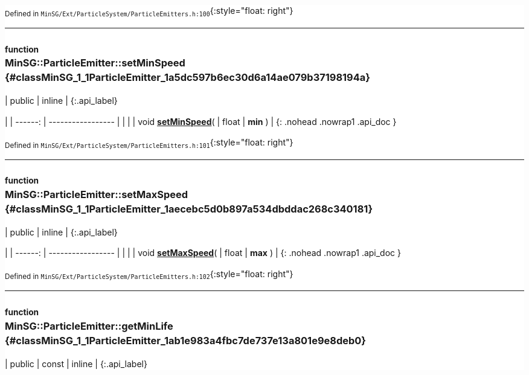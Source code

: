 



<sub>Defined in `MinSG/Ext/ParticleSystem/ParticleEmitters.h:100`</sub>{:style="float: right"}

-------------------------------------------------------------------

### <small>function</small><br/> MinSG::ParticleEmitter::setMinSpeed {#classMinSG_1_1ParticleEmitter_1a5dc597b6ec30d6a14ae079b37198194a}

| public | inline |
{:.api_label}

|
| ------: | ----------------- |
|  |
| void **[setMinSpeed](#classMinSG_1_1ParticleEmitter_1a5dc597b6ec30d6a14ae079b37198194a)**( | float | **min** ) |
{: .nohead .nowrap1 .api_doc }





<sub>Defined in `MinSG/Ext/ParticleSystem/ParticleEmitters.h:101`</sub>{:style="float: right"}

-------------------------------------------------------------------

### <small>function</small><br/> MinSG::ParticleEmitter::setMaxSpeed {#classMinSG_1_1ParticleEmitter_1aecebc5d0b897a534dbddac268c340181}

| public | inline |
{:.api_label}

|
| ------: | ----------------- |
|  |
| void **[setMaxSpeed](#classMinSG_1_1ParticleEmitter_1aecebc5d0b897a534dbddac268c340181)**( | float | **max** ) |
{: .nohead .nowrap1 .api_doc }





<sub>Defined in `MinSG/Ext/ParticleSystem/ParticleEmitters.h:102`</sub>{:style="float: right"}

-------------------------------------------------------------------

### <small>function</small><br/> MinSG::ParticleEmitter::getMinLife {#classMinSG_1_1ParticleEmitter_1ab1e983a4fbc7de737e13a801e9e8deb0}

| public | const | inline |
{:.api_label}
